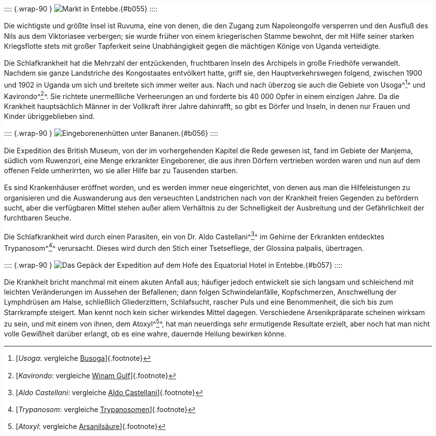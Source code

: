 :::: {.wrap-90  }
![Markt in Entebbe.](Der_Ruwenzori_055.jpg "Markt in Entebbe."){#b055}
::::

Die wichtigste und größte Insel ist Ruvuma, eine von denen, die den Zugang zum
Napoleongolfe versperren und den Ausfluß des Nils aus dem Viktoriasee verbergen;
sie wurde früher von einem kriegerischen Stamme bewohnt, der mit Hilfe seiner
starken Kriegsflotte stets mit großer Tapferkeit seine Unabhängigkeit gegen die
mächtigen Könige von Uganda verteidigte.

Die Schlafkrankheit hat die Mehrzahl der entzückenden, fruchtbaren Inseln des
Archipels in große Friedhöfe verwandelt. Nachdem sie ganze Landstriche des
Kongostaates entvölkert hatte, griff sie, den Hauptverkehrswegen folgend,
zwischen 1900 und 1902 in Uganda um sich und breitete sich immer weiter aus.
Nach und nach überzog sie auch die Gebiete von Usoga^[^0212]^ und
Kavirondo^[^0213]^. Sie richtete unermeßliche Verheerungen an und forderte bis
40&nbsp;000 Opfer in einem einzigen Jahre. Da die Krankheit hauptsächlich Männer
in der Vollkraft ihrer Jahre dahinrafft, so gibt es Dörfer und Inseln, in denen
nur Frauen und Kinder übriggeblieben sind.

:::: {.wrap-90  }
![Eingeborenenhütten unter Bananen.](Der_Ruwenzori_056.jpg "Eingeborenenhütten unter Bananen."){#b056}
::::

Die Expedition des British Museum, von der im vorhergehenden Kapitel die Rede
gewesen ist, fand im Gebiete der Manjema, südlich vom Ruwenzori, eine Menge
erkrankter Eingeborener, die aus ihren Dörfern vertrieben worden waren und nun
auf dem offenen Felde umherirrten, wo sie aller Hilfe bar zu Tausenden starben.

Es sind Krankenhäuser eröffnet worden, und es werden immer neue eingerichtet,
von denen aus man die Hilfeleistungen zu organisieren und die Auswanderung aus
den verseuchten Landstrichen nach von der Krankheit freien Gegenden zu befördern
sucht, aber die verfügbaren Mittel stehen außer allem Verhältnis zu der
Schnelligkeit der Ausbreitung und der Gefährlichkeit der furchtbaren Seuche.

Die Schlafkrankheit wird durch einen Parasiten, ein von Dr. Aldo Castellani^[^0214]^ im
Gehirne der Erkrankten entdecktes Trypanosom^[^0215]^ verursacht. Dieses wird durch den
Stich einer Tsetsefliege, der Glossina palpalis, übertragen.

:::: {.wrap-90  }
![Das Gepäck der Expedition auf dem Hofe des Equatorial Hotel in Entebbe.](Der_Ruwenzori_057.jpg "Das Gepäck der Expedition auf dem Hofe des Equatorial Hotel in Entebbe."){#b057}
::::

Die Krankheit bricht manchmal mit einem akuten Anfall aus; häufiger jedoch
entwickelt sie sich langsam und schleichend mit leichten Veränderungen im
Aussehen der Befallenen; dann folgen Schwindelanfälle, Kopfschmerzen,
Anschwellung der Lymphdrüsen am Halse, schließlich Gliederzittern, Schlafsucht,
rascher Puls und eine Benommenheit, die sich bis zum Starrkrampfe steigert. Man
kennt noch kein sicher wirkendes Mittel dagegen. Verschiedene Arsenikpräparate
scheinen wirksam zu sein, und mit einem von ihnen, dem Atoxyl^[^0218]^, hat man
neuerdings sehr ermutigende Resultate erzielt, aber noch hat man nicht volle
Gewißheit darüber erlangt, ob es eine wahre, dauernde Heilung bewirken könne.


[^0200]: [*William Garstin*: vergleiche [William Edmund Garstin](https://de.wikipedia.org/wiki/William_Edmund_Garstin)]{.footnote}
[^0201]: [*Umberto Cagni*: vergleiche [Umberto Cagni](https://de.wikipedia.org/wiki/Umberto_Cagni)]{.footnote}
[^0202]: [*Vittorio Sella*: vergleiche [Vittorio Sella](h[^0212]ttps://de.wikipedia.org/wiki/Vittorio_Sella)]{.footnote}
[^0203]: [*Sankt-Eliasberg*: vergleiche [Mount Saint Elias](https://de.wikipedia.org/wiki/Mount_Saint_Elias)]{.footnote}
[^0204]: [*Mackinder*: vergleiche [Halford Mackinder](https://de.wikipedia.org/wiki/Halford_Mackinder)]{.footnote}
[^0205]: [*Kenia*: vergleiche [Mount-Kenya-Massiv](https://de.wikipedia.org/wiki/Mount-Kenya-Massiv)]{.footnote}
[^0206]: [*Bürgermeister*: vergleiche [Bürgermeister](https://de.wikipedia.org/wiki/Feldmarschall_(Schiff)#Schwesterschiff_B%C3%BCrgermeister)]{.footnote}
[^0207]: [*Prof. Koch*: vergleiche [Robert Koch](https://de.wikipedia.org/wiki/Robert_Koch)]{.footnote}
[^0208]: [*Unyoro*: vergleiche [Bunyoro](https://de.wikipedia.org/wiki/Bunyoro)]{.footnote}
[^0209]: [*Rukwasee*: vergleiche [Rukwasee](https://de.wikipedia.org/wiki/Rukwasee)]{.footnote}
[^0210]: [*Nyassasee*: vergleiche [Malawisee](https://de.wikipedia.org/wiki/Malawisee)]{.footnote}
[^0211]: [*Winifred*: vergleiche [SS Winifred](https://en.wikipedia.org/wiki/SS_Winifred_(1901))]{.footnote}
[^0212]: [*Usoga*: vergleiche [Busoga](https://en.wikipedia.org/wiki/Busoga)]{.footnote}
[^0213]: [*Kavirondo*: vergleiche [Winam Gulf](https://en.wikipedia.org/wiki/Winam_Gulf)]{.footnote}
[^0214]: [*Aldo Castellani*: vergleiche [Aldo Castellani](https://de.wikipedia.org/wiki/Aldo_Castellani)]{.footnote}
[^0215]: [*Trypanosom*: vergleiche [Trypanosomen](https://de.wikipedia.org/wiki/Trypanosomen)]{.footnote}
[^0216]: [*Sessé-Inseln*: vergleiche [Ssese Islands](https://en.wikipedia.org/wiki/Ssese_Islands)]{.footnote}
[^0217]: [*Hesketh Bell*: vergleiche [Henry Hesketh Bell](https://en.wikipedia.org/wiki/Henry_Hesketh_Bell)]{.footnote}
[^0218]: [*Atoxyl*: vergleiche [Arsanilsäure](https://de.wikipedia.org/wiki/Arsanils%C3%A4ure)]{.footnote}
